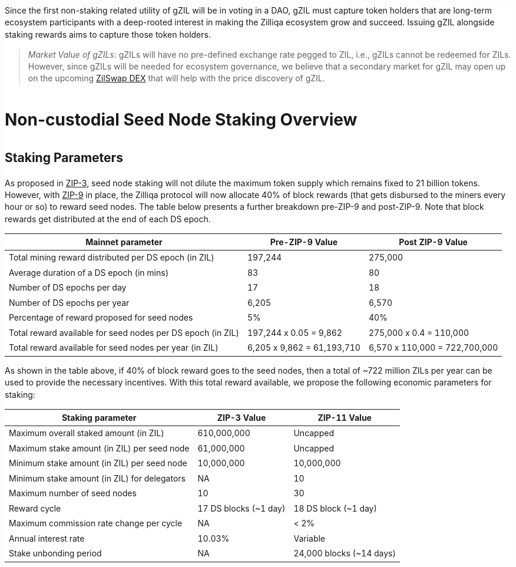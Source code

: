 Since the first non-staking related utility of gZIL will be in voting in a DAO,
gZIL must capture token holders that are long-term ecosystem participants with
a deep-rooted interest in making the Zilliqa ecosystem grow and succeed.
Issuing gZIL alongside staking rewards aims to capture those token holders.

> _Market Value of gZILs_: gZILs will have no pre-defined exchange rate pegged
to ZIL, i.e., gZILs cannot be redeemed for ZILs. However, since gZILs will be
needed for ecosystem governance, we believe that a secondary market for gZIL
may open up on the upcoming [ZilSwap DEX](https://zilswap.io/swap) that will
help with the price discovery of gZIL.



# Non-custodial Seed Node Staking Overview

## Staking Parameters

As proposed in
[ZIP-3](https://github.com/Zilliqa/ZIP/blob/master/zips/zip-3.md), seed node
staking will not dilute the maximum token supply which remains fixed to 21
billion tokens. However, with
[ZIP-9](https://github.com/Zilliqa/ZIP/blob/zip-9/zips/zip-9.md) in place, the
Zilliqa protocol will now allocate 40% of block rewards (that gets disbursed to
the miners every hour or so) to reward seed nodes. The table below presents a
further breakdown pre-ZIP-9 and post-ZIP-9. Note that block rewards get
distributed at the end of each DS epoch.

| Mainnet parameter                                           | Pre-ZIP-9 Value            | Post ZIP-9 Value             |
| -----------------------------------------------------------| ----------------------------| ---------------              |
| Total mining reward distributed per DS epoch  (in ZIL)      | 197,244                    | 275,000                      |
| Average duration of a DS epoch (in mins)                    | 83                         | 80                           |
| Number of DS epochs per day                                 | 17                         | 18                           |
| Number of DS epochs per year                                | 6,205                      | 6,570                        |
| Percentage of reward proposed for seed nodes                | 5%                         | 40%                          |
| Total reward available for seed nodes per DS epoch (in ZIL) | 197,244 x 0.05 = 9,862     | 275,000 x 0.4 = 110,000      |
| Total reward available for seed nodes per year (in ZIL)     | 6,205 x 9,862 = 61,193,710 | 6,570 x 110,000 = 722,700,000|

As shown in the table above, if 40% of block reward goes to the seed nodes,
then a total of ~722 million ZILs per year can be used to provide the necessary
incentives. With this total reward available, we propose the following economic
parameters for staking:

| Staking parameter                            | ZIP-3 Value           | ZIP-11 Value |
| -------------------------------------------  | --------------------- |-----------------          |
| Maximum overall staked amount (in ZIL)       | 610,000,000           | Uncapped                  |
| Maximum stake amount (in ZIL) per seed node  | 61,000,000            | Uncapped                  |       
| Minimum stake amount (in ZIL) per seed node  | 10,000,000            | 10,000,000                |
| Minimum stake amount (in ZIL) for delegators |        NA             | 10                        |
| Maximum number of seed nodes                 | 10                    | 30                        |
| Reward cycle                                 | 17 DS blocks (~1 day) | 18 DS block (~1 day)      |
| Maximum commission rate change per cycle     |        NA             | < 2%                      |
| Annual interest rate                         | 10.03%                | Variable                  |
| Stake unbonding period                       |  NA                   | 24,000 blocks (~14 days)  |